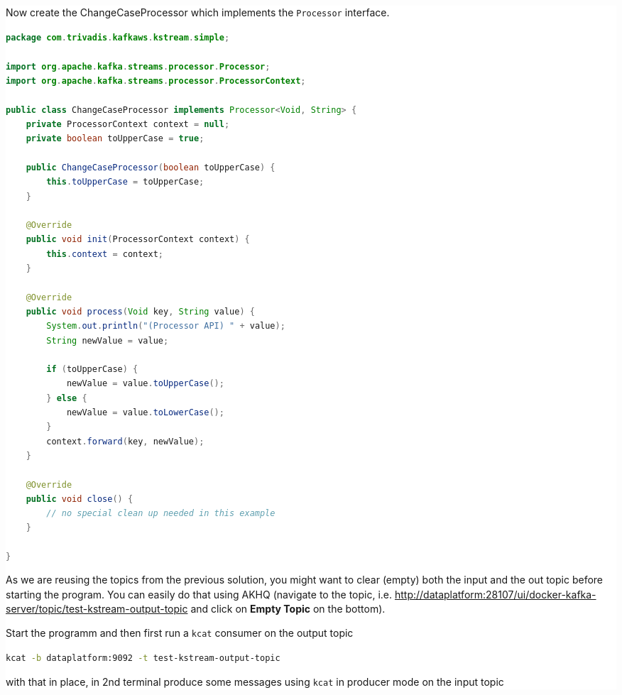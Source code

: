 Now create the ChangeCaseProcessor which implements the `Processor` interface.

```java
package com.trivadis.kafkaws.kstream.simple;

import org.apache.kafka.streams.processor.Processor;
import org.apache.kafka.streams.processor.ProcessorContext;

public class ChangeCaseProcessor implements Processor<Void, String> {
    private ProcessorContext context = null;
    private boolean toUpperCase = true;

    public ChangeCaseProcessor(boolean toUpperCase) {
        this.toUpperCase = toUpperCase;
    }

    @Override
    public void init(ProcessorContext context) {
        this.context = context;
    }

    @Override
    public void process(Void key, String value) {
        System.out.println("(Processor API) " + value);
        String newValue = value;

        if (toUpperCase) {
            newValue = value.toUpperCase();
        } else {
            newValue = value.toLowerCase();
        }
        context.forward(key, newValue);
    }

    @Override
    public void close() {
        // no special clean up needed in this example
    }

}
```

As we are reusing the topics from the previous solution, you might want to clear (empty) both the input and the out topic before starting the program. You can easily do that using AKHQ (navigate to the topic, i.e. <http://dataplatform:28107/ui/docker-kafka-server/topic/test-kstream-output-topic> and click on **Empty Topic** on the bottom). 

Start the programm and then first run a `kcat` consumer on the output topic

```bash
kcat -b dataplatform:9092 -t test-kstream-output-topic
```

with that in place, in 2nd terminal produce some messages using `kcat` in producer mode on the input topic

